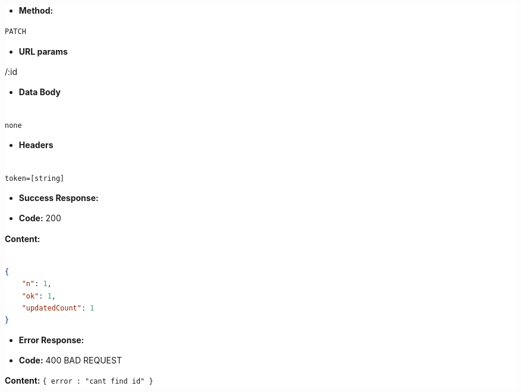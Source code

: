   

-  **Method:**

  

`PATCH`

  

-  **URL params**

  

/:id

  

-  **Data Body**

  

```

none

```

-  **Headers**

  

```

token=[string]

```

  

-  **Success Response:**

  

-  **Code:** 200

**Content:**

  

```json

{
    "n": 1,
    "ok": 1,
    "updatedCount": 1
}

```

  

-  **Error Response:**

  

-  **Code:** 400 BAD REQUEST

**Content:**  `{ error : "cant find id" }`
